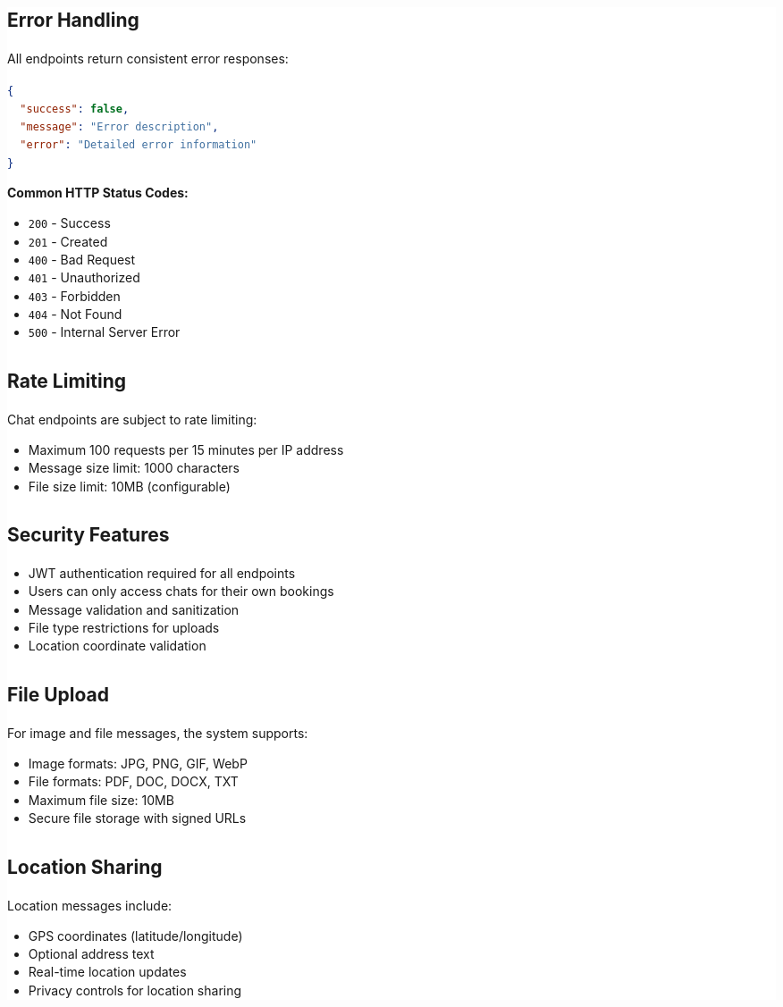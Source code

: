 ## Error Handling

All endpoints return consistent error responses:

```json
{
  "success": false,
  "message": "Error description",
  "error": "Detailed error information"
}
```

**Common HTTP Status Codes:**

- `200` - Success
- `201` - Created
- `400` - Bad Request
- `401` - Unauthorized
- `403` - Forbidden
- `404` - Not Found
- `500` - Internal Server Error

## Rate Limiting

Chat endpoints are subject to rate limiting:

- Maximum 100 requests per 15 minutes per IP address
- Message size limit: 1000 characters
- File size limit: 10MB (configurable)

## Security Features

- JWT authentication required for all endpoints
- Users can only access chats for their own bookings
- Message validation and sanitization
- File type restrictions for uploads
- Location coordinate validation

## File Upload

For image and file messages, the system supports:

- Image formats: JPG, PNG, GIF, WebP
- File formats: PDF, DOC, DOCX, TXT
- Maximum file size: 10MB
- Secure file storage with signed URLs

## Location Sharing

Location messages include:

- GPS coordinates (latitude/longitude)
- Optional address text
- Real-time location updates
- Privacy controls for location sharing
